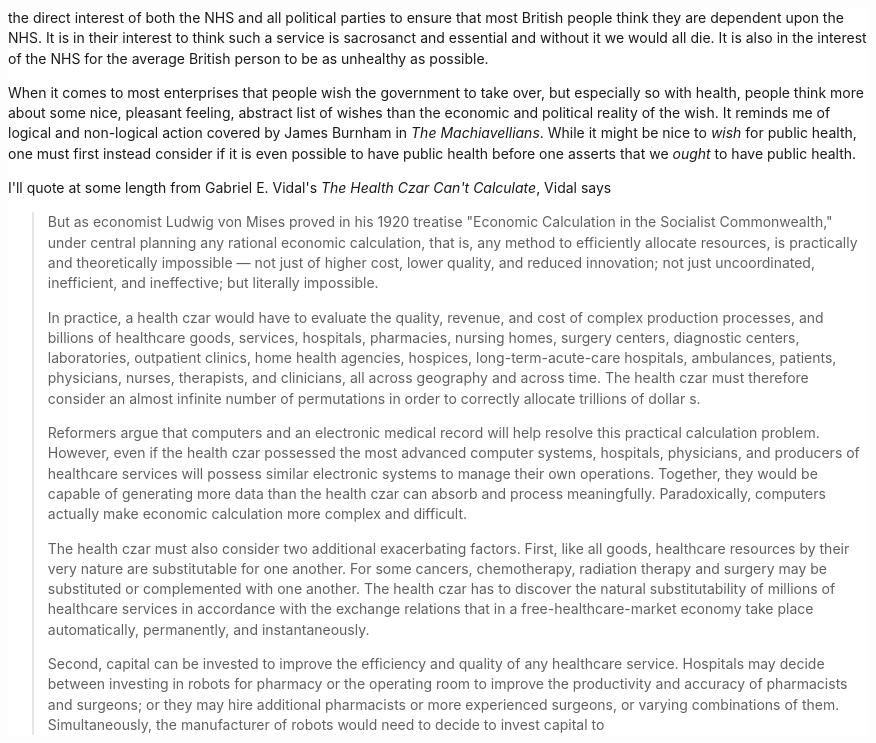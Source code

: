 the direct interest of both the NHS and all political parties to ensure that most British people think they are
dependent upon the NHS. It is in their interest to think such a service is sacrosanct and essential and without it
we would all die. It is also in the interest of the NHS for the average British person to be as unhealthy as
possible.

When it comes to most enterprises that people wish the government to take over, but especially so with health, people
think more about some nice, pleasant feeling, abstract list of wishes than the economic and political reality of the
wish. It reminds me of logical and non-logical action covered by James Burnham in *The Machiavellians*. While
it might be nice to *wish* for public health, one must first instead consider if it is even possible to have
public health before one asserts that we *ought* to have public health.

I'll quote at some length from Gabriel E. Vidal's *The Health Czar Can't Calculate*, Vidal says

>But as economist Ludwig von Mises proved in his 1920 treatise "Economic Calculation in the Socialist
>Commonwealth," under central planning any rational economic calculation, that is, any method to
>efficiently allocate resources, is practically and theoretically
>impossible — not just of higher cost, lower quality, and reduced innovation; not just
>uncoordinated, inefficient, and ineffective; but literally impossible.
>
>In practice, a
>health czar would have to evaluate the quality, revenue, and cost of complex production processes,
>and billions of healthcare goods, services, hospitals, pharmacies, nursing homes, surgery centers,
>diagnostic centers, laboratories, outpatient clinics, home health agencies, hospices, long-term-acute-care
>hospitals, ambulances, patients, physicians, nurses, therapists, and clinicians, all across geography and
>across time. The health czar must therefore consider an almost infinite number of permutations in
>order to correctly allocate trillions of dollar s.
>
>Reformers argue
>that computers and an electronic medical record will help resolve this practical calculation problem.
>However, even if the health czar possessed the most advanced computer systems, hospitals, physicians, and
>producers of healthcare services will possess similar electronic systems to manage their own
>operations. Together, they would be capable of generating more data than the health czar can absorb and
>process meaningfully. Paradoxically, computers actually make economic calculation more complex and
>difficult.
>
>The health czar must also consider two additional exacerbating factors.
>First, like all goods, healthcare resources by their very nature are substitutable for one another. For some
>cancers, chemotherapy, radiation therapy and surgery may be substituted or complemented with one
>another. The health czar has to discover the natural substitutability of millions of healthcare services in
>accordance with the exchange relations that in a free-healthcare-market economy take place
>automatically, permanently, and instantaneously.
>
>Second, capital can be invested to
>improve the efficiency and quality of any healthcare service. Hospitals may decide between investing in
>robots for pharmacy or the operating room to improve the productivity and accuracy of pharmacists and
>surgeons; or they may hire additional pharmacists or more experienced surgeons, or varying
>combinations of them. Simultaneously, the manufacturer of robots would need to decide to invest capital to
